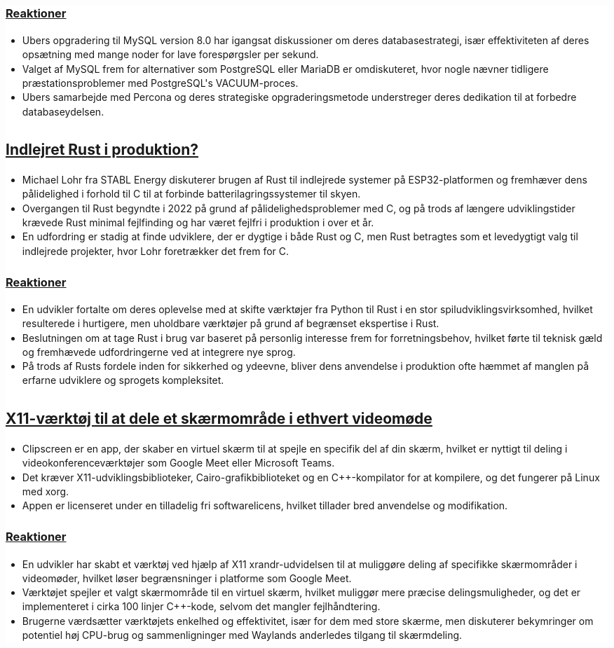 ### [Reaktioner](https://news.ycombinator.com/item?id=41836748)

- Ubers opgradering til MySQL version 8.0 har igangsat diskussioner om deres databasestrategi, især effektiviteten af deres opsætning med mange noder for lave forespørgsler per sekund.
- Valget af MySQL frem for alternativer som PostgreSQL eller MariaDB er omdiskuteret, hvor nogle nævner tidligere præstationsproblemer med PostgreSQL's VACUUM-proces.
- Ubers samarbejde med Percona og deres strategiske opgraderingsmetode understreger deres dedikation til at forbedre databaseydelsen.

## [Indlejret Rust i produktion?](https://blog.lohr.dev/embedded-rust)

- Michael Lohr fra STABL Energy diskuterer brugen af Rust til indlejrede systemer på ESP32-platformen og fremhæver dens pålidelighed i forhold til C til at forbinde batterilagringssystemer til skyen.
- Overgangen til Rust begyndte i 2022 på grund af pålidelighedsproblemer med C, og på trods af længere udviklingstider krævede Rust minimal fejlfinding og har været fejlfri i produktion i over et år.
- En udfordring er stadig at finde udviklere, der er dygtige i både Rust og C, men Rust betragtes som et levedygtigt valg til indlejrede projekter, hvor Lohr foretrækker det frem for C.

### [Reaktioner](https://news.ycombinator.com/item?id=41834662)

- En udvikler fortalte om deres oplevelse med at skifte værktøjer fra Python til Rust i en stor spiludviklingsvirksomhed, hvilket resulterede i hurtigere, men uholdbare værktøjer på grund af begrænset ekspertise i Rust.
- Beslutningen om at tage Rust i brug var baseret på personlig interesse frem for forretningsbehov, hvilket førte til teknisk gæld og fremhævede udfordringerne ved at integrere nye sprog.
- På trods af Rusts fordele inden for sikkerhed og ydeevne, bliver dens anvendelse i produktion ofte hæmmet af manglen på erfarne udviklere og sprogets kompleksitet.

## [X11-værktøj til at dele et skærmområde i ethvert videomøde](https://github.com/splitbrain/clipscreen)

- Clipscreen er en app, der skaber en virtuel skærm til at spejle en specifik del af din skærm, hvilket er nyttigt til deling i videokonferenceværktøjer som Google Meet eller Microsoft Teams.
- Det kræver X11-udviklingsbiblioteker, Cairo-grafikbiblioteket og en C++-kompilator for at kompilere, og det fungerer på Linux med xorg.
- Appen er licenseret under en tilladelig fri softwarelicens, hvilket tillader bred anvendelse og modifikation.

### [Reaktioner](https://news.ycombinator.com/item?id=41837204)

- En udvikler har skabt et værktøj ved hjælp af X11 xrandr-udvidelsen til at muliggøre deling af specifikke skærmområder i videomøder, hvilket løser begrænsninger i platforme som Google Meet.
- Værktøjet spejler et valgt skærmområde til en virtuel skærm, hvilket muliggør mere præcise delingsmuligheder, og det er implementeret i cirka 100 linjer C++-kode, selvom det mangler fejlhåndtering.
- Brugerne værdsætter værktøjets enkelhed og effektivitet, især for dem med store skærme, men diskuterer bekymringer om potentiel høj CPU-brug og sammenligninger med Waylands anderledes tilgang til skærmdeling.

